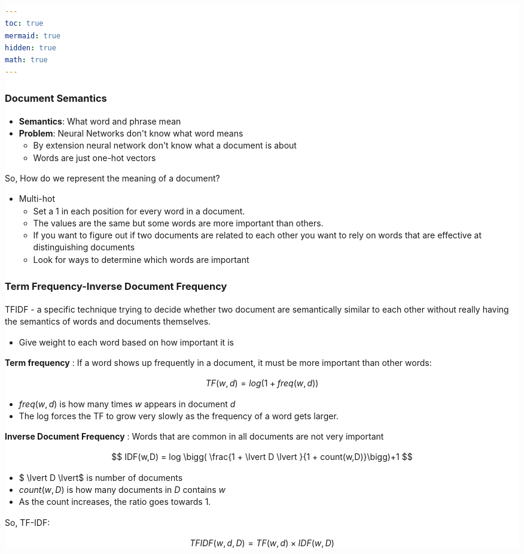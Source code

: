 ```yaml
---
toc: true
mermaid: true
hidden: true
math: true
---
```



### Document Semantics

* **Semantics**: What word and phrase mean
* **Problem**: Neural Networks don't know what word means 
  * By extension neural network don't know what a document is about 
  * Words are just one-hot vectors

So, How do we represent the meaning of a document?

* Multi-hot
  * Set a 1 in each position for every word in a document.
  * The values are the same but some words are more important than others.
  * If you want to figure out if two documents are related to each other you want to rely on words that are effective at distinguishing documents 
  * Look for ways to determine which words are important 


### Term Frequency-Inverse Document Frequency

TFIDF - a specific technique trying to decide whether two document are semantically similar to each other without really having the semantics of words and documents themselves. 
* Give weight to each word based on how important it is

**Term frequency** : If a word shows up frequently in a document, it must be more important than other words:

$$
TF(w,d) = log(1+freq(w,d))
$$

* $freq(w,d)$ is how many times $w$ appears in document $d$
* The log forces the TF to grow very slowly as the frequency of a word gets larger. 

**Inverse Document Frequency** : Words that are common in all documents are not very important

$$
IDF(w,D) = log \bigg( \frac{1 + \lvert D \lvert }{1 + count(w,D)}\bigg)+1
$$

* $ \lvert D \lvert$ is number of documents 
* $count(w,D)$ is how many documents in $D$ contains $w$
* As the count increases, the ratio goes towards 1. 

So, TF-IDF:

$$
TFIDF(w,d,D) = TF(w,d) \times IDF(w,D)
$$
